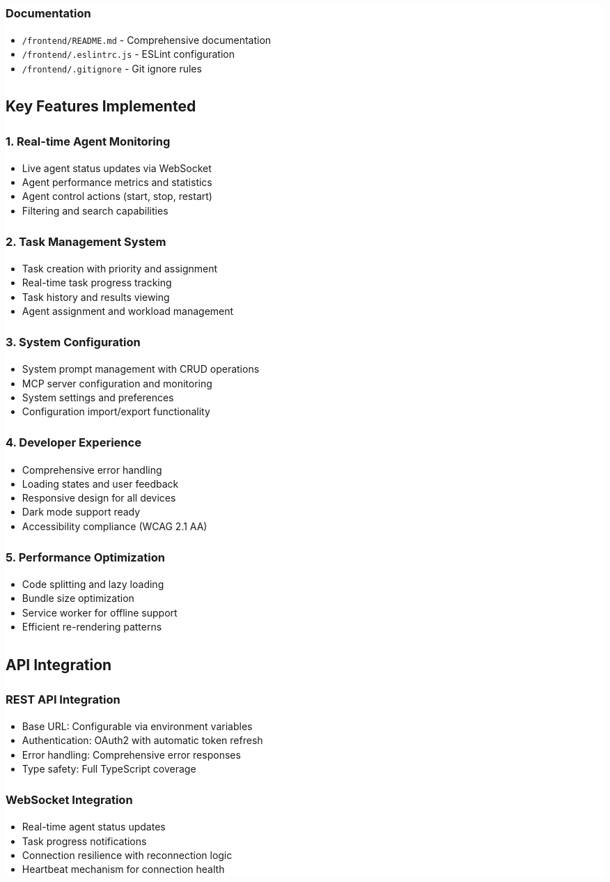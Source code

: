 ### Documentation
- `/frontend/README.md` - Comprehensive documentation
- `/frontend/.eslintrc.js` - ESLint configuration
- `/frontend/.gitignore` - Git ignore rules

## Key Features Implemented

### 1. Real-time Agent Monitoring
- Live agent status updates via WebSocket
- Agent performance metrics and statistics
- Agent control actions (start, stop, restart)
- Filtering and search capabilities

### 2. Task Management System
- Task creation with priority and assignment
- Real-time task progress tracking
- Task history and results viewing
- Agent assignment and workload management

### 3. System Configuration
- System prompt management with CRUD operations
- MCP server configuration and monitoring
- System settings and preferences
- Configuration import/export functionality

### 4. Developer Experience
- Comprehensive error handling
- Loading states and user feedback
- Responsive design for all devices
- Dark mode support ready
- Accessibility compliance (WCAG 2.1 AA)

### 5. Performance Optimization
- Code splitting and lazy loading
- Bundle size optimization
- Service worker for offline support
- Efficient re-rendering patterns

## API Integration

### REST API Integration
- Base URL: Configurable via environment variables
- Authentication: OAuth2 with automatic token refresh
- Error handling: Comprehensive error responses
- Type safety: Full TypeScript coverage

### WebSocket Integration
- Real-time agent status updates
- Task progress notifications
- Connection resilience with reconnection logic
- Heartbeat mechanism for connection health
